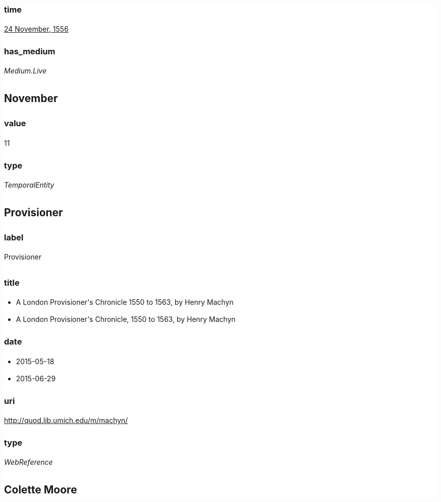 ### time


[24 November, 1556](#24-November-1556)

### has_medium


*Medium.Live*

## November

### value


11

### type


*TemporalEntity*

## Provisioner

### label


Provisioner

## 

### title

 - A London Provisioner's Chronicle 1550 to 1563, by Henry Machyn

 - A London Provisioner's Chronicle, 1550 to 1563, by Henry Machyn

### date

 - 2015-05-18

 - 2015-06-29

### uri


http://quod.lib.umich.edu/m/machyn/

### type


*WebReference*

## Colette Moore

